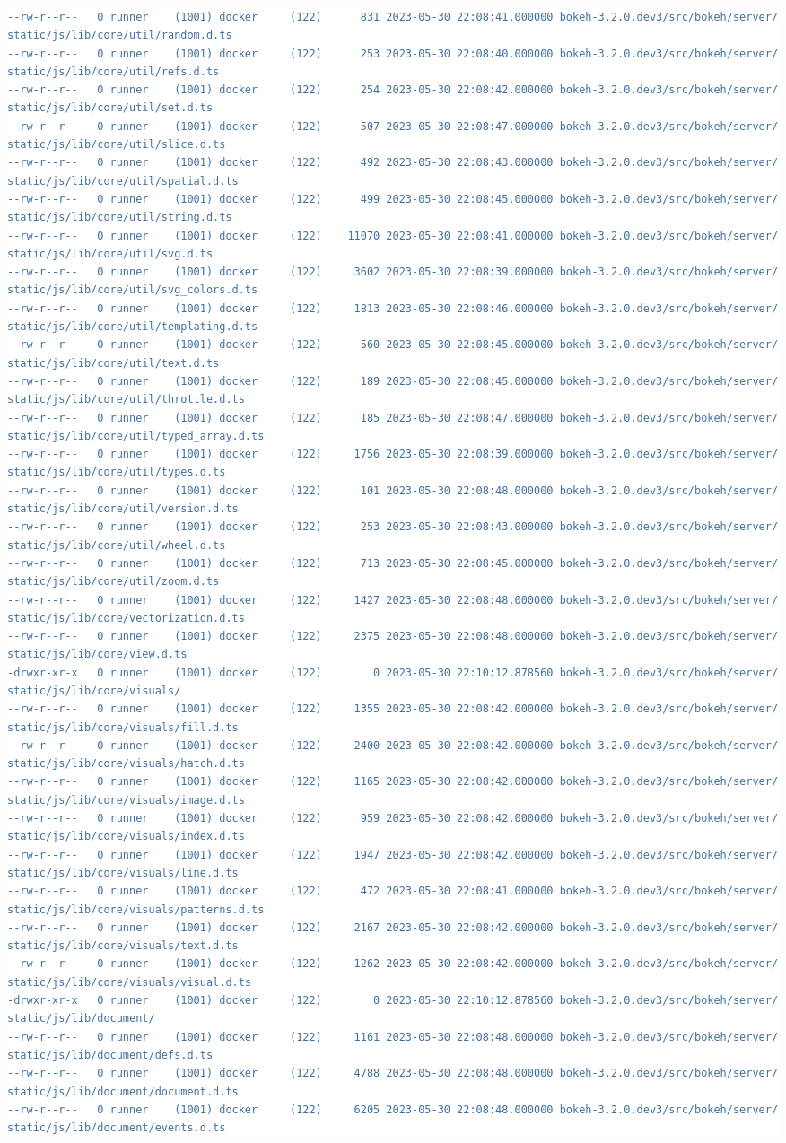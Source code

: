 ```diff
--rw-r--r--   0 runner    (1001) docker     (122)      831 2023-05-30 22:08:41.000000 bokeh-3.2.0.dev3/src/bokeh/server/static/js/lib/core/util/random.d.ts
--rw-r--r--   0 runner    (1001) docker     (122)      253 2023-05-30 22:08:40.000000 bokeh-3.2.0.dev3/src/bokeh/server/static/js/lib/core/util/refs.d.ts
--rw-r--r--   0 runner    (1001) docker     (122)      254 2023-05-30 22:08:42.000000 bokeh-3.2.0.dev3/src/bokeh/server/static/js/lib/core/util/set.d.ts
--rw-r--r--   0 runner    (1001) docker     (122)      507 2023-05-30 22:08:47.000000 bokeh-3.2.0.dev3/src/bokeh/server/static/js/lib/core/util/slice.d.ts
--rw-r--r--   0 runner    (1001) docker     (122)      492 2023-05-30 22:08:43.000000 bokeh-3.2.0.dev3/src/bokeh/server/static/js/lib/core/util/spatial.d.ts
--rw-r--r--   0 runner    (1001) docker     (122)      499 2023-05-30 22:08:45.000000 bokeh-3.2.0.dev3/src/bokeh/server/static/js/lib/core/util/string.d.ts
--rw-r--r--   0 runner    (1001) docker     (122)    11070 2023-05-30 22:08:41.000000 bokeh-3.2.0.dev3/src/bokeh/server/static/js/lib/core/util/svg.d.ts
--rw-r--r--   0 runner    (1001) docker     (122)     3602 2023-05-30 22:08:39.000000 bokeh-3.2.0.dev3/src/bokeh/server/static/js/lib/core/util/svg_colors.d.ts
--rw-r--r--   0 runner    (1001) docker     (122)     1813 2023-05-30 22:08:46.000000 bokeh-3.2.0.dev3/src/bokeh/server/static/js/lib/core/util/templating.d.ts
--rw-r--r--   0 runner    (1001) docker     (122)      560 2023-05-30 22:08:45.000000 bokeh-3.2.0.dev3/src/bokeh/server/static/js/lib/core/util/text.d.ts
--rw-r--r--   0 runner    (1001) docker     (122)      189 2023-05-30 22:08:45.000000 bokeh-3.2.0.dev3/src/bokeh/server/static/js/lib/core/util/throttle.d.ts
--rw-r--r--   0 runner    (1001) docker     (122)      185 2023-05-30 22:08:47.000000 bokeh-3.2.0.dev3/src/bokeh/server/static/js/lib/core/util/typed_array.d.ts
--rw-r--r--   0 runner    (1001) docker     (122)     1756 2023-05-30 22:08:39.000000 bokeh-3.2.0.dev3/src/bokeh/server/static/js/lib/core/util/types.d.ts
--rw-r--r--   0 runner    (1001) docker     (122)      101 2023-05-30 22:08:48.000000 bokeh-3.2.0.dev3/src/bokeh/server/static/js/lib/core/util/version.d.ts
--rw-r--r--   0 runner    (1001) docker     (122)      253 2023-05-30 22:08:43.000000 bokeh-3.2.0.dev3/src/bokeh/server/static/js/lib/core/util/wheel.d.ts
--rw-r--r--   0 runner    (1001) docker     (122)      713 2023-05-30 22:08:45.000000 bokeh-3.2.0.dev3/src/bokeh/server/static/js/lib/core/util/zoom.d.ts
--rw-r--r--   0 runner    (1001) docker     (122)     1427 2023-05-30 22:08:48.000000 bokeh-3.2.0.dev3/src/bokeh/server/static/js/lib/core/vectorization.d.ts
--rw-r--r--   0 runner    (1001) docker     (122)     2375 2023-05-30 22:08:48.000000 bokeh-3.2.0.dev3/src/bokeh/server/static/js/lib/core/view.d.ts
-drwxr-xr-x   0 runner    (1001) docker     (122)        0 2023-05-30 22:10:12.878560 bokeh-3.2.0.dev3/src/bokeh/server/static/js/lib/core/visuals/
--rw-r--r--   0 runner    (1001) docker     (122)     1355 2023-05-30 22:08:42.000000 bokeh-3.2.0.dev3/src/bokeh/server/static/js/lib/core/visuals/fill.d.ts
--rw-r--r--   0 runner    (1001) docker     (122)     2400 2023-05-30 22:08:42.000000 bokeh-3.2.0.dev3/src/bokeh/server/static/js/lib/core/visuals/hatch.d.ts
--rw-r--r--   0 runner    (1001) docker     (122)     1165 2023-05-30 22:08:42.000000 bokeh-3.2.0.dev3/src/bokeh/server/static/js/lib/core/visuals/image.d.ts
--rw-r--r--   0 runner    (1001) docker     (122)      959 2023-05-30 22:08:42.000000 bokeh-3.2.0.dev3/src/bokeh/server/static/js/lib/core/visuals/index.d.ts
--rw-r--r--   0 runner    (1001) docker     (122)     1947 2023-05-30 22:08:42.000000 bokeh-3.2.0.dev3/src/bokeh/server/static/js/lib/core/visuals/line.d.ts
--rw-r--r--   0 runner    (1001) docker     (122)      472 2023-05-30 22:08:41.000000 bokeh-3.2.0.dev3/src/bokeh/server/static/js/lib/core/visuals/patterns.d.ts
--rw-r--r--   0 runner    (1001) docker     (122)     2167 2023-05-30 22:08:42.000000 bokeh-3.2.0.dev3/src/bokeh/server/static/js/lib/core/visuals/text.d.ts
--rw-r--r--   0 runner    (1001) docker     (122)     1262 2023-05-30 22:08:42.000000 bokeh-3.2.0.dev3/src/bokeh/server/static/js/lib/core/visuals/visual.d.ts
-drwxr-xr-x   0 runner    (1001) docker     (122)        0 2023-05-30 22:10:12.878560 bokeh-3.2.0.dev3/src/bokeh/server/static/js/lib/document/
--rw-r--r--   0 runner    (1001) docker     (122)     1161 2023-05-30 22:08:48.000000 bokeh-3.2.0.dev3/src/bokeh/server/static/js/lib/document/defs.d.ts
--rw-r--r--   0 runner    (1001) docker     (122)     4788 2023-05-30 22:08:48.000000 bokeh-3.2.0.dev3/src/bokeh/server/static/js/lib/document/document.d.ts
--rw-r--r--   0 runner    (1001) docker     (122)     6205 2023-05-30 22:08:48.000000 bokeh-3.2.0.dev3/src/bokeh/server/static/js/lib/document/events.d.ts
```